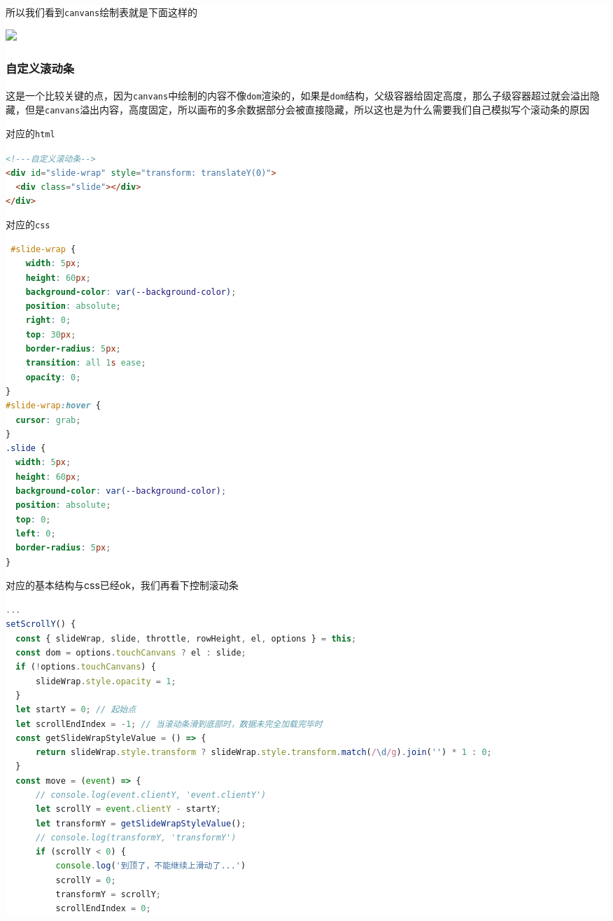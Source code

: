所以我们看到`canvans`绘制表就是下面这样的

![](https://p3-juejin.byteimg.com/tos-cn-i-k3u1fbpfcp/8ed060951c7b4c16b6af042b09dc142e~tplv-k3u1fbpfcp-zoom-1.image)

### 自定义滚动条
这是一个比较关键的点，因为`canvans`中绘制的内容不像`dom`渲染的，如果是`dom`结构，父级容器给固定高度，那么子级容器超过就会溢出隐藏，但是`canvans`溢出内容，高度固定，所以画布的多余数据部分会被直接隐藏，所以这也是为什么需要我们自己模拟写个滚动条的原因

对应的`html`
```html
<!---自定义滚动条-->
<div id="slide-wrap" style="transform: translateY(0)">
  <div class="slide"></div>
</div>
```
对应的`css`
```css
 #slide-wrap {
    width: 5px;
    height: 60px;
    background-color: var(--background-color);
    position: absolute;
    right: 0;
    top: 30px;
    border-radius: 5px;
    transition: all 1s ease;
    opacity: 0;
}
#slide-wrap:hover {
  cursor: grab;
}
.slide {
  width: 5px;
  height: 60px;
  background-color: var(--background-color);
  position: absolute;
  top: 0;
  left: 0;
  border-radius: 5px;
}
```
对应的基本结构与css已经ok，我们再看下控制滚动条
```js
...
setScrollY() {
  const { slideWrap, slide, throttle, rowHeight, el, options } = this;
  const dom = options.touchCanvans ? el : slide;
  if (!options.touchCanvans) {
      slideWrap.style.opacity = 1;
  }
  let startY = 0; // 起始点
  let scrollEndIndex = -1; // 当滚动条滑到底部时，数据未完全加载完毕时
  const getSlideWrapStyleValue = () => {
      return slideWrap.style.transform ? slideWrap.style.transform.match(/\d/g).join('') * 1 : 0;
  }
  const move = (event) => {
      // console.log(event.clientY, 'event.clientY')
      let scrollY = event.clientY - startY;
      let transformY = getSlideWrapStyleValue();
      // console.log(transformY, 'transformY')
      if (scrollY < 0) {
          console.log('到顶了，不能继续上滑动了...')
          scrollY = 0;
          transformY = scrollY;
          scrollEndIndex = 0;
```